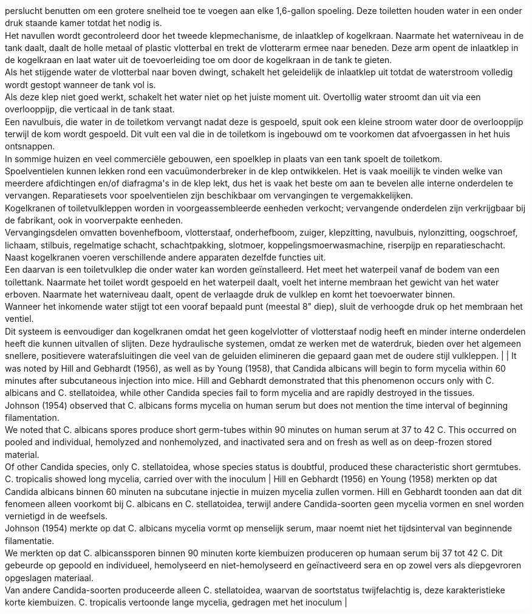 perslucht benutten om een grotere snelheid toe te voegen aan elke 1,6-gallon spoeling. Deze toiletten houden water in een onder druk staande kamer totdat het nodig is.<br/>Het navullen wordt gecontroleerd door het tweede klepmechanisme, de inlaatklep of kogelkraan. Naarmate het waterniveau in de tank daalt, daalt de holle metaal of plastic vlotterbal en trekt de vlotterarm ermee naar beneden. Deze arm opent de inlaatklep in de kogelkraan en laat water uit de toevoerleiding toe om door de kogelkraan in de tank te gieten.<br/>Als het stijgende water de vlotterbal naar boven dwingt, schakelt het geleidelijk de inlaatklep uit totdat de waterstroom volledig wordt gestopt wanneer de tank vol is.<br/>Als deze klep niet goed werkt, schakelt het water niet op het juiste moment uit. Overtollig water stroomt dan uit via een overlooppijp, die verticaal in de tank staat.<br/>Een navulbuis, die water in de toiletkom vervangt nadat deze is gespoeld, spuit ook een kleine stroom water door de overlooppijp terwijl de kom wordt gespoeld. Dit vult een val die in de toiletkom is ingebouwd om te voorkomen dat afvoergassen in het huis ontsnappen.<br/>In sommige huizen en veel commerciële gebouwen, een spoelklep in plaats van een tank spoelt de toiletkom.<br/>Spoelventielen kunnen lekken rond een vacuümonderbreker in de klep ontwikkelen. Het is vaak moeilijk te vinden welke van meerdere afdichtingen en/of diafragma's in de klep lekt, dus het is vaak het beste om aan te bevelen alle interne onderdelen te vervangen. Reparatiesets voor spoelventielen zijn beschikbaar om vervangingen te vergemakkelijken.<br/>Kogelkranen of toiletvulkleppen worden in voorgeassembleerde eenheden verkocht; vervangende onderdelen zijn verkrijgbaar bij de fabrikant, ook in voorverpakte eenheden.<br/>Vervangingsdelen omvatten bovenhefboom, vlotterstaaf, onderhefboom, zuiger, klepzitting, navulbuis, nylonzitting, oogschroef, lichaam, stilbuis, regelmatige schacht, schachtpakking, slotmoer, koppelingsmoerwasmachine, riserpijp en reparatieschacht.<br/>Naast kogelkranen voeren verschillende andere apparaten dezelfde functies uit.<br/>Een daarvan is een toiletvulklep die onder water kan worden geïnstalleerd. Het meet het waterpeil vanaf de bodem van een toilettank. Naarmate het toilet wordt gespoeld en het waterpeil daalt, voelt het interne membraan het gewicht van het water erboven. Naarmate het waterniveau daalt, opent de verlaagde druk de vulklep en komt het toevoerwater binnen.<br/>Wanneer het inkomende water stijgt tot een vooraf bepaald punt (meestal 8" diep), sluit de verhoogde druk op het membraan het ventiel.<br/>Dit systeem is eenvoudiger dan kogelkranen omdat het geen kogelvlotter of vlotterstaaf nodig heeft en minder interne onderdelen heeft die kunnen uitvallen of slijten. Deze hydraulische systemen, omdat ze werken met de waterdruk, bieden over het algemeen snellere, positievere waterafsluitingen die veel van de geluiden elimineren die gepaard gaan met de oudere stijl vulkleppen. |
| It was noted by Hill and Gebhardt (1956), as well as by Young (1958), that Candida albicans will begin to form mycelia within 60 minutes after subcutaneous injection into mice. Hill and Gebhardt demonstrated that this phenomenon occurs only with C. albicans and C. stellatoidea, while other Candida species fail to form mycelia and are rapidly destroyed in the tissues.<br/>Johnson (1954) observed that C. albicans forms mycelia on human serum but does not mention the time interval of beginning filamentation.<br/>We noted that C. albicans spores produce short germ-tubes within 90 minutes on human serum at 37 to 42 C. This occurred on pooled and individual, hemolyzed and nonhemolyzed, and inactivated sera and on fresh as well as on deep-frozen stored material.<br/>Of other Candida species, only C. stellatoidea, whose species status is doubtful, produced these characteristic short germtubes. C. tropicalis showed long mycelia, carried over with the inoculum | Hill en Gebhardt (1956) en Young (1958) merkten op dat Candida albicans binnen 60 minuten na subcutane injectie in muizen mycelia zullen vormen. Hill en Gebhardt toonden aan dat dit fenomeen alleen voorkomt bij C. albicans en C. stellatoidea, terwijl andere Candida-soorten geen mycelia vormen en snel worden vernietigd in de weefsels.<br/>Johnson (1954) merkte op dat C. albicans mycelia vormt op menselijk serum, maar noemt niet het tijdsinterval van beginnende filamentatie.<br/>We merkten op dat C. albicanssporen binnen 90 minuten korte kiembuizen produceren op humaan serum bij 37 tot 42 C. Dit gebeurde op gepoold en individueel, hemolyseerd en niet-hemolyseerd en geïnactiveerd sera en op zowel vers als diepgevroren opgeslagen materiaal.<br/>Van andere Candida-soorten produceerde alleen C. stellatoidea, waarvan de soortstatus twijfelachtig is, deze karakteristieke korte kiembuizen. C. tropicalis vertoonde lange mycelia, gedragen met het inoculum |